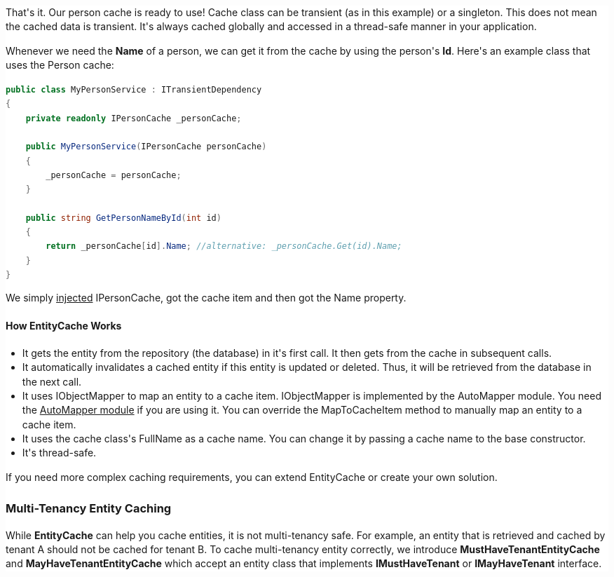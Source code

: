 That's it. Our person cache is ready to use! Cache class can be
transient (as in this example) or a singleton. This does not mean the
cached data is transient. It's always cached globally and accessed in a
thread-safe manner in your application.

Whenever we need the **Name** of a person, we can get it from the cache by using
the person's **Id**. Here's an example class that uses the Person cache:

```csharp
public class MyPersonService : ITransientDependency
{
    private readonly IPersonCache _personCache;

    public MyPersonService(IPersonCache personCache)
    {
        _personCache = personCache;
    }

    public string GetPersonNameById(int id)
    {
        return _personCache[id].Name; //alternative: _personCache.Get(id).Name;
    }
}
```

We simply [injected](Dependency-Injection.md) IPersonCache, got the
cache item and then got the Name property.

#### How EntityCache Works

-   It gets the entity from the repository (the database) in it's first call. It then
    gets from the cache in subsequent calls.
-   It automatically invalidates a cached entity if this entity is updated
    or deleted. Thus, it will be retrieved from the database in the next
    call.
-   It uses IObjectMapper to map an entity to a cache item. IObjectMapper is
    implemented by the AutoMapper module. You need the [AutoMapper
    module](/Pages/Documents/Data-Transfer-Objects)
    if you are using it. You can override the MapToCacheItem method to
    manually map an entity to a cache item.
-   It uses the cache class's FullName as a cache name. You can change it by
    passing a cache name to the base constructor.
-   It's thread-safe.

If you need more complex caching requirements, you can extend
EntityCache or create your own solution.

### Multi-Tenancy Entity Caching

While **EntityCache** can help you cache entities, it is not multi-tenancy safe.
For example, an entity that is retrieved and cached by tenant A should not be cached for tenant B.
To cache multi-tenancy entity correctly, we introduce **MustHaveTenantEntityCache** and **MayHaveTenantEntityCache**
which accept an entity class that implements **IMustHaveTenant** or **IMayHaveTenant** interface.
